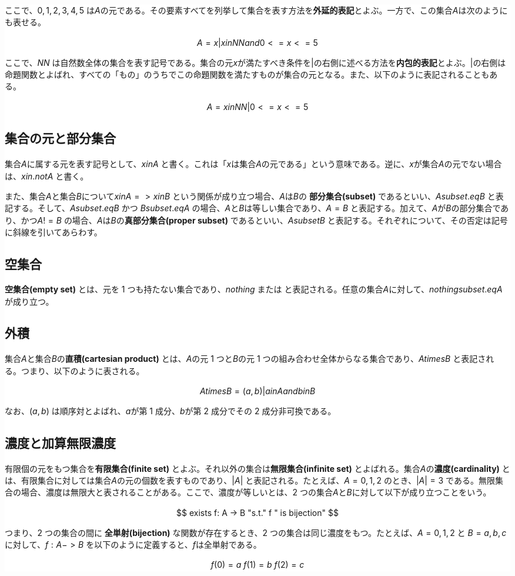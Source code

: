 ここで、$0,1,2,3,4,5$ は$A$の元である。その要素すべてを列挙して集合を表す方法を**外延的表記**とよぶ。一方で、この集合$A$は次のようにも表せる。

$$
A = { x | x in NN and 0 <= x <= 5}
$$

ここで、$NN$ は自然数全体の集合を表す記号である。集合の元$x$が満たすべき条件を$|$の右側に述べる方法を**内包的表記**とよぶ。$|$の右側は命題関数とよばれ、すべての「もの」のうちでこの命題関数を満たすものが集合の元となる。また、以下のように表記されることもある。

$$
A = { x in NN | 0 <= x <= 5}
$$

## 集合の元と部分集合

集合$A$に属する元を表す記号として、$x in A$ と書く。これは「$x$は集合$A$の元である」という意味である。逆に、$x$が集合$A$の元でない場合は、$x in.not A$ と書く。

また、集合$A$と集合$B$について$x in A => x in B$ という関係が成り立つ場合、$A$は$B$の **部分集合(subset)** であるといい、$A subset.eq B$ と表記する。そして、$A subset.eq B$ かつ $B subset.eq A$ の場合、$A$と$B$は等しい集合であり、$A = B$ と表記する。加えて、$A$が$B$の部分集合であり、かつ$A != B$ の場合、$A$は$B$の**真部分集合(proper subset)** であるといい、$A subset B$ と表記する。それぞれについて、その否定は記号に斜線を引いてあらわす。

## 空集合

**空集合(empty set)** とは、元を 1 つも持たない集合であり、$nothing$ または ${}$ と表記される。任意の集合$A$に対して、$nothing subset.eq A$ が成り立つ。

## 外積

集合$A$と集合$B$の**直積(cartesian product)** とは、$A$の元 1 つと$B$の元 1 つの組み合わせ全体からなる集合であり、$A times B$ と表記される。つまり、以下のように表される。

$$
A times B = { (a, b) | a in A and b in B }
$$

なお、$(a, b)$ は順序対とよばれ、$a$が第 1 成分、$b$が第 2 成分でその 2 成分非可換である。

## 濃度と加算無限濃度

有限個の元をもつ集合を**有限集合(finite set)** とよぶ。それ以外の集合は**無限集合(infinite set)** とよばれる。集合$A$の**濃度(cardinality)** とは、有限集合に対しては集合$A$の元の個数を表すものであり、$|A|$ と表記される。たとえば、$A = {0,1,2}$ のとき、$|A| = 3$ である。無限集合の場合、濃度は無限大と表されることがある。ここで、濃度が等しいとは、2 つの集合$A$と$B$に対して以下が成り立つことをいう。

$$
exists f: A -> B "s.t." f " is bijection"
$$

つまり、2 つの集合の間に **全単射(bijection)** な関数が存在するとき、2 つの集合は同じ濃度をもつ。たとえば、$A = {0,1,2}$ と $B = {a,b,c}$ に対して、$f: A -> B$ を以下のように定義すると、$f$は全単射である。

$$
f(0) = a \
f(1) = b \
f(2) = c
$$
